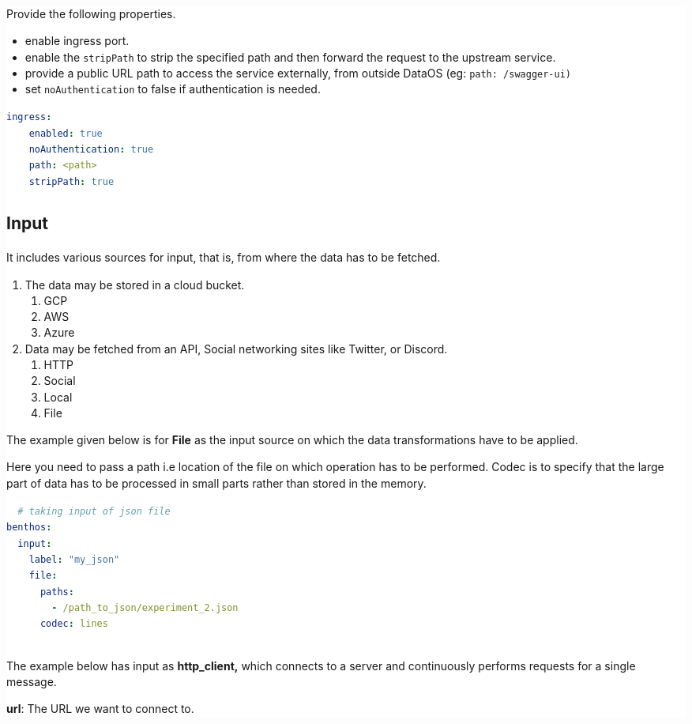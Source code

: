 Provide the following properties.

- enable ingress port.
- enable the `stripPath` to strip the specified path and then forward the request to the upstream service.
- provide a public URL path to access the service externally, from outside DataOS (eg: `path: /swagger-ui)`
- set `noAuthentication` to false if authentication is needed.

 

```yaml
ingress:
    enabled: true
    noAuthentication: true
    path: <path>                  
    stripPath: true
```

## Input

It includes various sources for input, that is, from where the data has to be fetched.

1. The data may be stored in a cloud bucket.
    1. GCP
    2. AWS
    3. Azure 
2. Data may be fetched from an API, Social networking sites like Twitter, or Discord.
    1. HTTP
    2. Social
    3. Local
    4. File

The example given below is for **File** as the input source on which the data transformations have to be applied.

Here you need to pass a path i.e location of the file on which operation has to be performed. Codec is to specify that the large part of data has to be processed in small parts rather than stored in the memory.

```yaml
  # taking input of json file
benthos:
  input:
    label: "my_json"
    file:
      paths:
        - /path_to_json/experiment_2.json
      codec: lines
   
```

The example below has input as **http_client,** which connects to a server and continuously performs requests for a single message. 

**url**: The URL we want to connect to.

